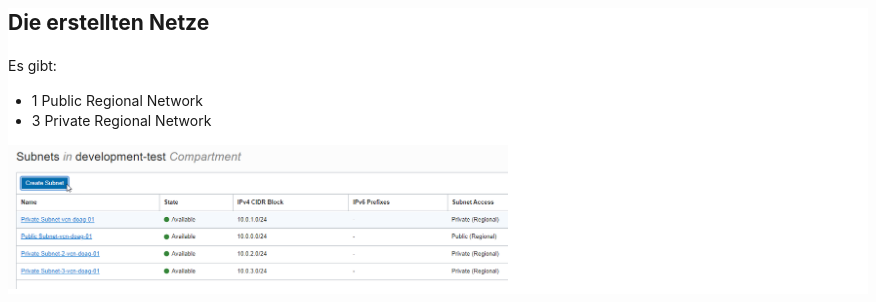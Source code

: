 ## Die erstellten Netze

Es gibt:

- 1 Public Regional Network
- 3 Private Regional Network

<img src="./../../images/0x03-01-vcn-08.png" width="500">
